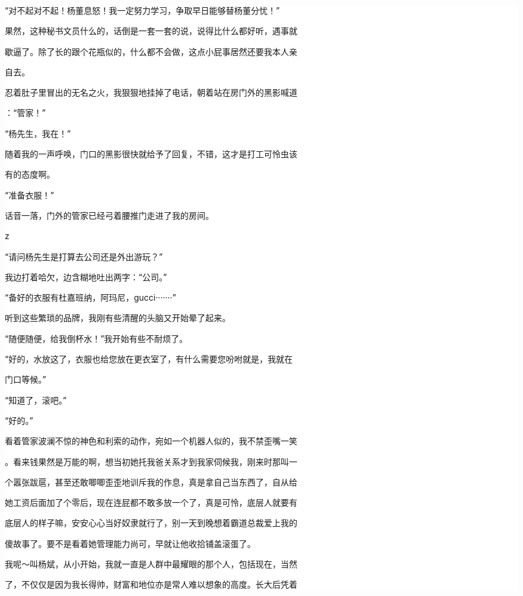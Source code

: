 “对不起对不起！杨董息怒！我一定努力学习，争取早日能够替杨董分忧！”



果然，这种秘书文员什么的，话倒是一套一套的说，说得比什么都好听，遇事就

歇逼了。除了长的跟个花瓶似的，什么都不会做，这点小屁事居然还要我本人亲

自去。



忍着肚子里冒出的无名之火，我狠狠地挂掉了电话，朝着站在房门外的黑影喊道

：“管家！”

“杨先生，我在！”



随着我的一声呼唤，门口的黑影很快就给予了回复，不错，这才是打工可怜虫该

有的态度啊。

“准备衣服！”

话音一落，门外的管家已经弓着腰推门走进了我的房间。

z

“请问杨先生是打算去公司还是外出游玩？”

我边打着哈欠，边含糊地吐出两字：“公司。”

“备好的衣服有杜嘉班纳，阿玛尼，gucci·······”

听到这些繁琐的品牌，我刚有些清醒的头脑又开始晕了起来。

“随便随便，给我倒杯水！”我开始有些不耐烦了。



“好的，水放这了，衣服也给您放在更衣室了，有什么需要您吩咐就是，我就在

门口等候。”

“知道了，滚吧。”

“好的。”



看着管家波澜不惊的神色和利索的动作，宛如一个机器人似的，我不禁歪嘴一笑

。看来钱果然是万能的啊，想当初她托我爸关系才到我家伺候我，刚来时那叫一

个嚣张跋扈，甚至还敢唧唧歪歪地训斥我的作息，真是拿自己当东西了，自从给

她工资后面加了个零后，现在连屁都不敢多放一个了，真是可怜，底层人就要有

底层人的样子嘛，安安心心当好奴隶就行了，别一天到晚想着霸道总裁爱上我的

傻故事了。要不是看着她管理能力尚可，早就让他收拾铺盖滚蛋了。



我呢～叫杨斌，从小开始，我就一直是人群中最耀眼的那个人，包括现在，当然

了，不仅仅是因为我长得帅，财富和地位亦是常人难以想象的高度。长大后凭着
